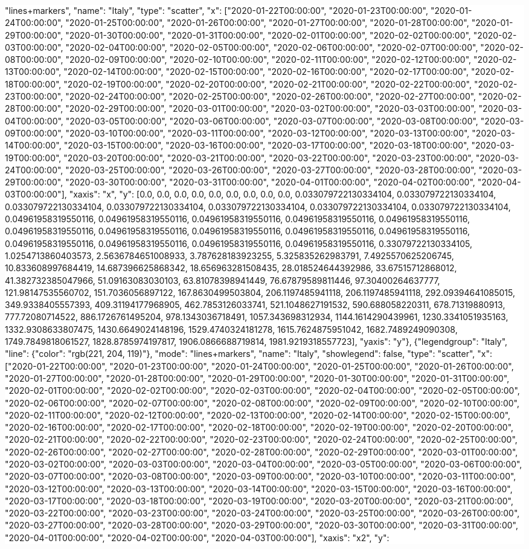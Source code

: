 "lines+markers", "name": "Italy", "type": "scatter", "x": ["2020-01-22T00:00:00", "2020-01-23T00:00:00", "2020-01-24T00:00:00", "2020-01-25T00:00:00", "2020-01-26T00:00:00", "2020-01-27T00:00:00", "2020-01-28T00:00:00", "2020-01-29T00:00:00", "2020-01-30T00:00:00", "2020-01-31T00:00:00", "2020-02-01T00:00:00", "2020-02-02T00:00:00", "2020-02-03T00:00:00", "2020-02-04T00:00:00", "2020-02-05T00:00:00", "2020-02-06T00:00:00", "2020-02-07T00:00:00", "2020-02-08T00:00:00", "2020-02-09T00:00:00", "2020-02-10T00:00:00", "2020-02-11T00:00:00", "2020-02-12T00:00:00", "2020-02-13T00:00:00", "2020-02-14T00:00:00", "2020-02-15T00:00:00", "2020-02-16T00:00:00", "2020-02-17T00:00:00", "2020-02-18T00:00:00", "2020-02-19T00:00:00", "2020-02-20T00:00:00", "2020-02-21T00:00:00", "2020-02-22T00:00:00", "2020-02-23T00:00:00", "2020-02-24T00:00:00", "2020-02-25T00:00:00", "2020-02-26T00:00:00", "2020-02-27T00:00:00", "2020-02-28T00:00:00", "2020-02-29T00:00:00", "2020-03-01T00:00:00", "2020-03-02T00:00:00", "2020-03-03T00:00:00", "2020-03-04T00:00:00", "2020-03-05T00:00:00", "2020-03-06T00:00:00", "2020-03-07T00:00:00", "2020-03-08T00:00:00", "2020-03-09T00:00:00", "2020-03-10T00:00:00", "2020-03-11T00:00:00", "2020-03-12T00:00:00", "2020-03-13T00:00:00", "2020-03-14T00:00:00", "2020-03-15T00:00:00", "2020-03-16T00:00:00", "2020-03-17T00:00:00", "2020-03-18T00:00:00", "2020-03-19T00:00:00", "2020-03-20T00:00:00", "2020-03-21T00:00:00", "2020-03-22T00:00:00", "2020-03-23T00:00:00", "2020-03-24T00:00:00", "2020-03-25T00:00:00", "2020-03-26T00:00:00", "2020-03-27T00:00:00", "2020-03-28T00:00:00", "2020-03-29T00:00:00", "2020-03-30T00:00:00", "2020-03-31T00:00:00", "2020-04-01T00:00:00", "2020-04-02T00:00:00", "2020-04-03T00:00:00"], "xaxis": "x", "y": [0.0, 0.0, 0.0, 0.0, 0.0, 0.0, 0.0, 0.0, 0.0, 0.033079722130334104, 0.033079722130334104, 0.033079722130334104, 0.033079722130334104, 0.033079722130334104, 0.033079722130334104, 0.033079722130334104, 0.04961958319550116, 0.04961958319550116, 0.04961958319550116, 0.04961958319550116, 0.04961958319550116, 0.04961958319550116, 0.04961958319550116, 0.04961958319550116, 0.04961958319550116, 0.04961958319550116, 0.04961958319550116, 0.04961958319550116, 0.04961958319550116, 0.04961958319550116, 0.33079722130334105, 1.0254713860403573, 2.5636784651008933, 3.787628183923255, 5.325835262983791, 7.4925570625206745, 10.833608997684419, 14.687396625868342, 18.656963281508435, 28.018524644392986, 33.67515712868012, 41.382732385047966, 51.09163083030103, 63.81078398941449, 76.67879589811446, 97.30400264637777, 121.98147535560702, 151.7036056897122, 167.8630499503804, 206.1197485941118, 206.1197485941118, 292.09394641085015, 349.9338405557393, 409.31194177968905, 462.7853126033741, 521.1048627191532, 590.688058220311, 678.71319880913, 777.72080714522, 886.1726761495204, 978.1343036718491, 1057.343698312934, 1144.1614290439961, 1230.3341051935163, 1332.9308633807475, 1430.6649024148196, 1529.4740324181278, 1615.7624875951042, 1682.7489249090308, 1749.7849818061527, 1828.8785974197817, 1906.0866688719814, 1981.9219318557723], "yaxis": "y"}, {"legendgroup": "Italy", "line": {"color": "rgb(221, 204, 119)"}, "mode": "lines+markers", "name": "Italy", "showlegend": false, "type": "scatter", "x": ["2020-01-22T00:00:00", "2020-01-23T00:00:00", "2020-01-24T00:00:00", "2020-01-25T00:00:00", "2020-01-26T00:00:00", "2020-01-27T00:00:00", "2020-01-28T00:00:00", "2020-01-29T00:00:00", "2020-01-30T00:00:00", "2020-01-31T00:00:00", "2020-02-01T00:00:00", "2020-02-02T00:00:00", "2020-02-03T00:00:00", "2020-02-04T00:00:00", "2020-02-05T00:00:00", "2020-02-06T00:00:00", "2020-02-07T00:00:00", "2020-02-08T00:00:00", "2020-02-09T00:00:00", "2020-02-10T00:00:00", "2020-02-11T00:00:00", "2020-02-12T00:00:00", "2020-02-13T00:00:00", "2020-02-14T00:00:00", "2020-02-15T00:00:00", "2020-02-16T00:00:00", "2020-02-17T00:00:00", "2020-02-18T00:00:00", "2020-02-19T00:00:00", "2020-02-20T00:00:00", "2020-02-21T00:00:00", "2020-02-22T00:00:00", "2020-02-23T00:00:00", "2020-02-24T00:00:00", "2020-02-25T00:00:00", "2020-02-26T00:00:00", "2020-02-27T00:00:00", "2020-02-28T00:00:00", "2020-02-29T00:00:00", "2020-03-01T00:00:00", "2020-03-02T00:00:00", "2020-03-03T00:00:00", "2020-03-04T00:00:00", "2020-03-05T00:00:00", "2020-03-06T00:00:00", "2020-03-07T00:00:00", "2020-03-08T00:00:00", "2020-03-09T00:00:00", "2020-03-10T00:00:00", "2020-03-11T00:00:00", "2020-03-12T00:00:00", "2020-03-13T00:00:00", "2020-03-14T00:00:00", "2020-03-15T00:00:00", "2020-03-16T00:00:00", "2020-03-17T00:00:00", "2020-03-18T00:00:00", "2020-03-19T00:00:00", "2020-03-20T00:00:00", "2020-03-21T00:00:00", "2020-03-22T00:00:00", "2020-03-23T00:00:00", "2020-03-24T00:00:00", "2020-03-25T00:00:00", "2020-03-26T00:00:00", "2020-03-27T00:00:00", "2020-03-28T00:00:00", "2020-03-29T00:00:00", "2020-03-30T00:00:00", "2020-03-31T00:00:00", "2020-04-01T00:00:00", "2020-04-02T00:00:00", "2020-04-03T00:00:00"], "xaxis": "x2", "y":
